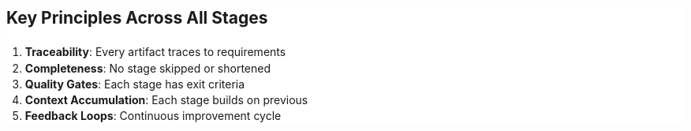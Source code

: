 ## Key Principles Across All Stages

1. **Traceability**: Every artifact traces to requirements
2. **Completeness**: No stage skipped or shortened
3. **Quality Gates**: Each stage has exit criteria
4. **Context Accumulation**: Each stage builds on previous
5. **Feedback Loops**: Continuous improvement cycle